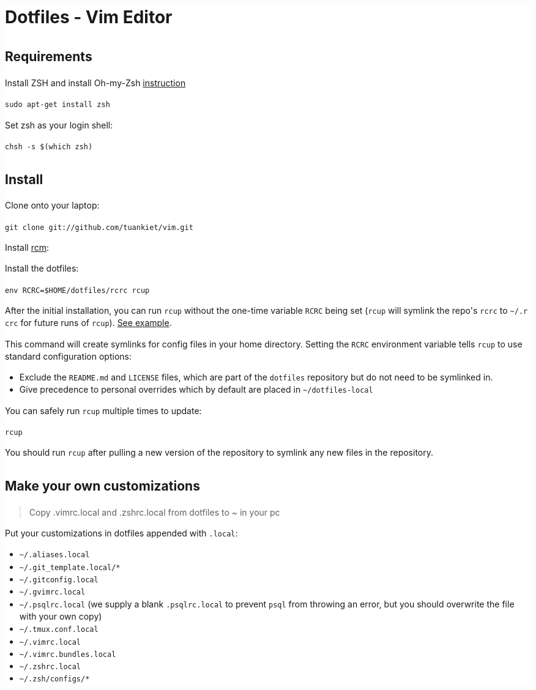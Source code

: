Dotfiles - Vim Editor
===================

Requirements
------------

Install ZSH and install Oh-my-Zsh [instruction](https://github.com/robbyrussell/oh-my-zsh)

    sudo apt-get install zsh

Set zsh as your login shell:

    chsh -s $(which zsh)

Install
-------

Clone onto your laptop:

    git clone git://github.com/tuankiet/vim.git

Install [rcm](https://github.com/thoughtbot/rcm):

Install the dotfiles:

    env RCRC=$HOME/dotfiles/rcrc rcup

After the initial installation, you can run `rcup` without the one-time variable
`RCRC` being set (`rcup` will symlink the repo's `rcrc` to `~/.rcrc` for future
runs of `rcup`). [See
example](https://github.com/thoughtbot/dotfiles/blob/master/rcrc).

This command will create symlinks for config files in your home directory.
Setting the `RCRC` environment variable tells `rcup` to use standard
configuration options:

* Exclude the `README.md` and `LICENSE` files, which are part of
  the `dotfiles` repository but do not need to be symlinked in.
* Give precedence to personal overrides which by default are placed in
  `~/dotfiles-local`

You can safely run `rcup` multiple times to update:

    rcup

You should run `rcup` after pulling a new version of the repository to symlink
any new files in the repository.

Make your own customizations
----------------------------

> Copy .vimrc.local and .zshrc.local from dotfiles to ~ in your pc

Put your customizations in dotfiles appended with `.local`:

* `~/.aliases.local`
* `~/.git_template.local/*`
* `~/.gitconfig.local`
* `~/.gvimrc.local`
* `~/.psqlrc.local` (we supply a blank `.psqlrc.local` to prevent `psql` from
  throwing an error, but you should overwrite the file with your own copy)
* `~/.tmux.conf.local`
* `~/.vimrc.local`
* `~/.vimrc.bundles.local`
* `~/.zshrc.local`
* `~/.zsh/configs/*`
